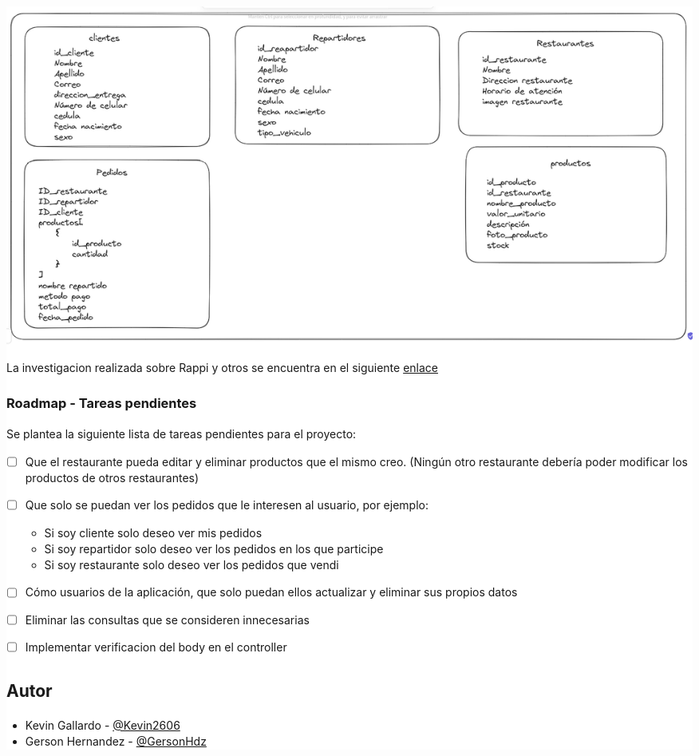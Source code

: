 ![Modelo Base de Datos](src/img/image.png)

La investigacion realizada sobre Rappi y otros se encuentra en el siguiente [enlace](investigacion/README.md)

### Roadmap - Tareas pendientes
Se plantea la siguiente lista de tareas pendientes para el proyecto:

- [ ] Que el restaurante pueda editar y eliminar productos que el mismo creo. (Ningún otro restaurante debería poder modificar los productos de otros restaurantes)
- [ ] Que solo se puedan ver los pedidos que le interesen al usuario, por ejemplo:
    - Si soy cliente solo deseo ver mis pedidos
    - Si soy repartidor solo deseo ver los pedidos en los que participe
    - Si soy restaurante solo deseo ver los pedidos que vendi

- [ ] Cómo usuarios de la aplicación, que solo puedan ellos actualizar y eliminar sus propios datos

- [ ] Eliminar las consultas que se consideren innecesarias
- [ ] Implementar verificacion del body en el controller




## Autor

- Kevin Gallardo - [@Kevin2606](https://github.com/Kevin2606)
- Gerson Hernandez - [@GersonHdz](https://github.com/gersonhdz8)